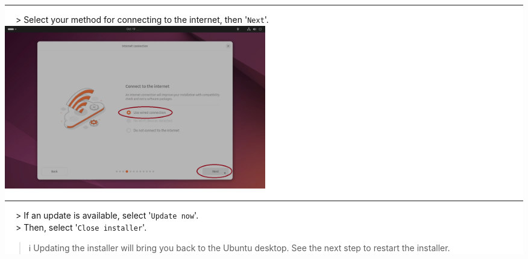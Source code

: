 ***
&emsp; > Select your method for connecting to the internet, then '`Next`'. <br>
<a href="./Icons%20and%20Screenshots/Screenshot%202025-10-19%20094932%20v2.png">
  <img src="./Icons%20and%20Screenshots/Screenshot%202025-10-19%20094932%20v2.png" height="270"/>
</a><br>

***
&emsp; > If an update is available, select '`Update now`'. <br>
&emsp; > Then, select '`Close installer`'. <br> 
> ℹ️ Updating the installer will bring you back to the Ubuntu desktop. See the next step to restart the installer. <br>
<a href="./Icons%20and%20Screenshots/Screenshot%202025-10-19%20095003%20v2.png">